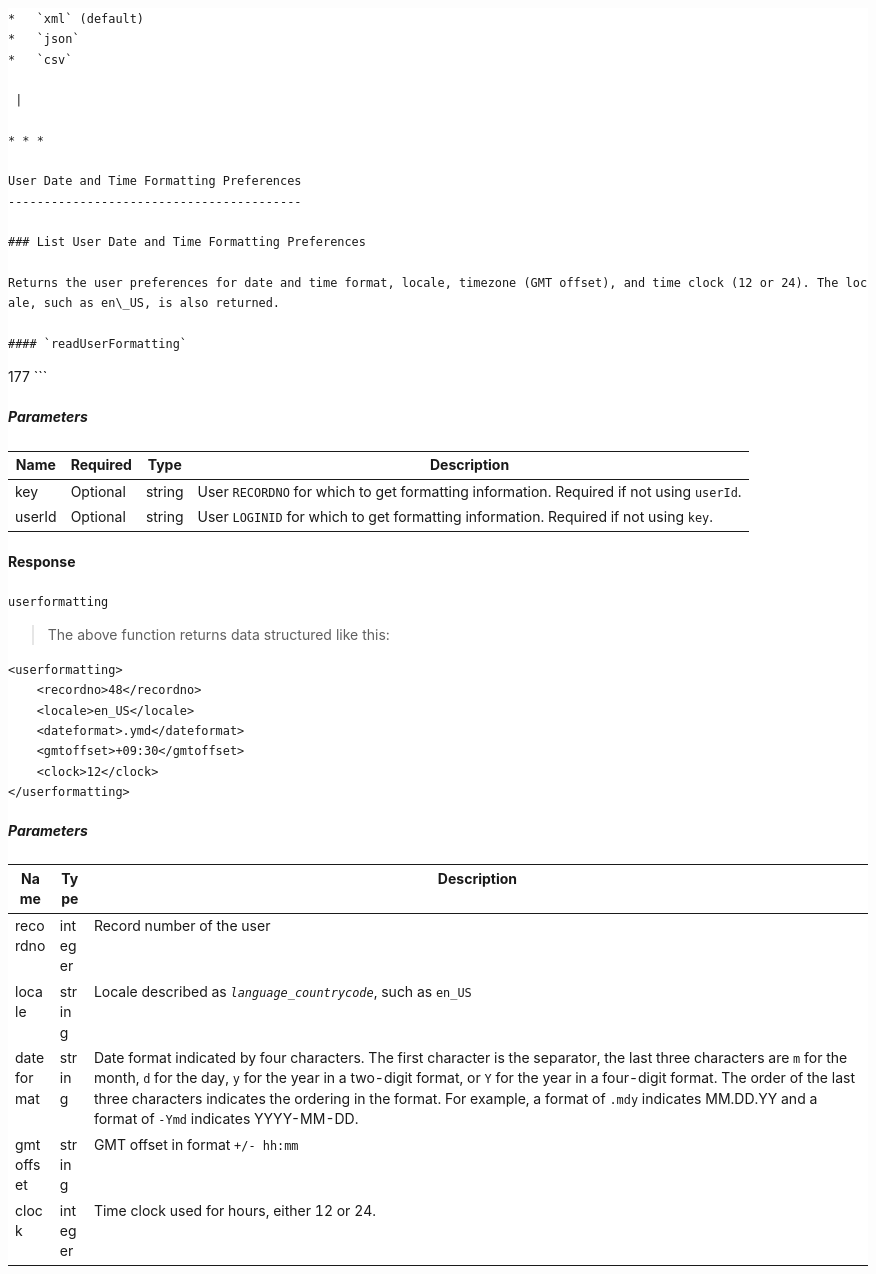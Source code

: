 ```
*   `xml` (default)
*   `json`
*   `csv`

 |

* * *

User Date and Time Formatting Preferences
-----------------------------------------

### List User Date and Time Formatting Preferences

Returns the user preferences for date and time format, locale, timezone (GMT offset), and time clock (12 or 24). The locale, such as en\_US, is also returned.

#### `readUserFormatting`

```
<readUserFormatting>
    <key>177</key>
</readUserFormatting>
```

##### Parameters

| Name | Required | Type | Description |
| --- | --- | --- | --- |
| key | Optional | string | User `RECORDNO` for which to get formatting information. Required if not using `userId`. |
| userId | Optional | string | User `LOGINID` for which to get formatting information. Required if not using `key`. |

#### Response

`userformatting`

> The above function returns data structured like this:

```
<userformatting>
    <recordno>48</recordno>
    <locale>en_US</locale>
    <dateformat>.ymd</dateformat>
    <gmtoffset>+09:30</gmtoffset>
    <clock>12</clock>
</userformatting>
```

##### Parameters

| Name | Type | Description |
| --- | --- | --- |
| recordno | integer | Record number of the user |
| locale | string | Locale described as _`language_countrycode`_, such as `en_US` |
| dateformat | string | Date format indicated by four characters. The first character is the separator, the last three characters are `m` for the month, `d` for the day, `y` for the year in a two-digit format, or `Y` for the year in a four-digit format. The order of the last three characters indicates the ordering in the format. For example, a format of `.mdy` indicates MM.DD.YY and a format of `-Ymd` indicates YYYY-MM-DD. |
| gmtoffset | string | GMT offset in format `+/- hh:mm` |
| clock | integer | Time clock used for hours, either 12 or 24. |

```